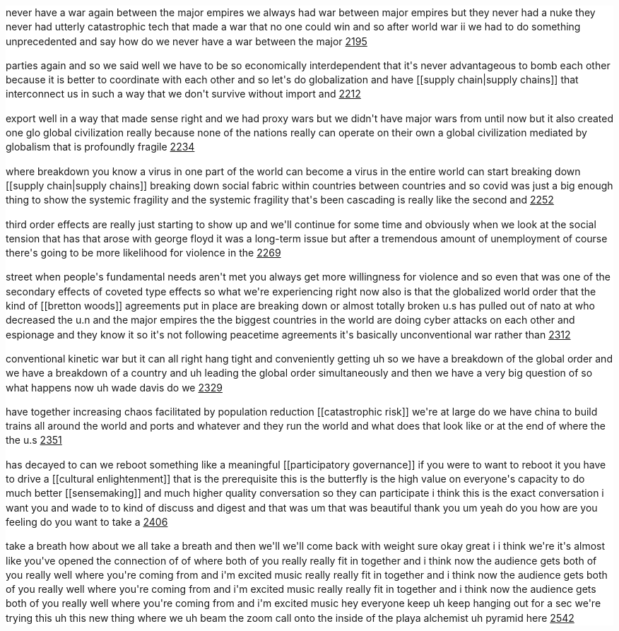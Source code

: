never have a war again between the major empires we always had war between major empires but they never had a nuke they never had utterly catastrophic tech that made a war that no one could win and so after world war ii we had to do something unprecedented and say how do we never have a war between the major [2195](https://www.youtube.com/watch?v=qxtkUJPg7os&t=2195.359s)

parties again and so we said well we have to be so economically interdependent that it's never advantageous to bomb each other because it is better to coordinate with each other and so let's do globalization and have [[supply chain|supply chains]] that interconnect us in such a way that we don't survive without import and [2212](https://www.youtube.com/watch?v=qxtkUJPg7os&t=2212.88s)

export well in a way that made sense right and we had proxy wars but we didn't have major wars from until now but it also created one glo global civilization really because none of the nations really can operate on their own a global civilization mediated by globalism that is profoundly fragile [2234](https://www.youtube.com/watch?v=qxtkUJPg7os&t=2234.079s)

where breakdown you know a virus in one part of the world can become a virus in the entire world can start breaking down [[supply chain|supply chains]] breaking down social fabric within countries between countries and so covid was just a big enough thing to show the systemic fragility and the systemic fragility that's been cascading is really like the second and [2252](https://www.youtube.com/watch?v=qxtkUJPg7os&t=2252.48s)

third order effects are really just starting to show up and we'll continue for some time and obviously when we look at the social tension that has that arose with george floyd it was a long-term issue but after a tremendous amount of unemployment of course there's going to be more likelihood for violence in the [2269](https://www.youtube.com/watch?v=qxtkUJPg7os&t=2269.52s)

street when people's fundamental needs aren't met you always get more willingness for violence and so even that was one of the secondary effects of coveted type effects so what we're experiencing right now also is that the globalized world order that the kind of [[bretton woods]] agreements put in place are breaking down or almost totally broken u.s has pulled out of nato at who decreased the u.n and the major empires the the biggest countries in the world are doing cyber attacks on each other and espionage and they know it so it's not following peacetime agreements it's basically unconventional war rather than [2312](https://www.youtube.com/watch?v=qxtkUJPg7os&t=2312.4s)

conventional kinetic war but it can all right hang tight and conveniently getting uh so we have a breakdown of the global order and we have a breakdown of a country and uh leading the global order simultaneously and then we have a very big question of so what happens now uh wade davis do we [2329](https://www.youtube.com/watch?v=qxtkUJPg7os&t=2329.52s)

have together increasing chaos facilitated by population reduction [[catastrophic risk]] we're at large do we have china to build trains all around the world and ports and whatever and they run the world and what does that look like or at the end of where the the u.s [2351](https://www.youtube.com/watch?v=qxtkUJPg7os&t=2351.839s)

has decayed to can we reboot something like a meaningful [[participatory governance]] if you were to want to reboot it you have to drive a [[cultural enlightenment]] that is the prerequisite this is the butterfly is the high value on everyone's capacity to do much better [[sensemaking]] and much higher quality conversation so they can participate i think this is the exact conversation i want you and wade to to kind of discuss and digest and that was um that was beautiful thank you um yeah do you how are you feeling do you want to take a [2406](https://www.youtube.com/watch?v=qxtkUJPg7os&t=2406.72s)

take a breath how about we all take a breath and then we'll we'll come back with weight sure okay great i i think we're it's almost like you've opened the connection of of where both of you really really fit in together and i think now the audience gets both of you really well where you're coming from and i'm excited music really really fit in together and i think now the audience gets both of you really well where you're coming from and i'm excited music really really fit in together and i think now the audience gets both of you really well where you're coming from and i'm excited music hey everyone keep uh keep hanging out for a sec we're trying this uh this new thing where we uh beam the zoom call onto the inside of the playa alchemist uh pyramid here [2542](https://www.youtube.com/watch?v=qxtkUJPg7os&t=2542.079s)

